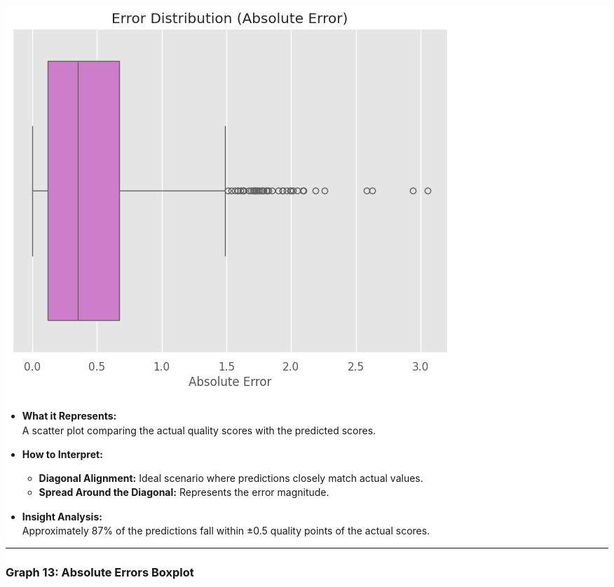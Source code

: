 ![Actual-Predicted](images/12.png)

- **What it Represents:**  
  A scatter plot comparing the actual quality scores with the predicted scores.
  
- **How to Interpret:**  
  - **Diagonal Alignment:** Ideal scenario where predictions closely match actual values.  
  - **Spread Around the Diagonal:** Represents the error magnitude.
  
- **Insight Analysis:**  
  Approximately 87% of the predictions fall within ±0.5 quality points of the actual scores.

---

### Graph 13: Absolute Errors Boxplot